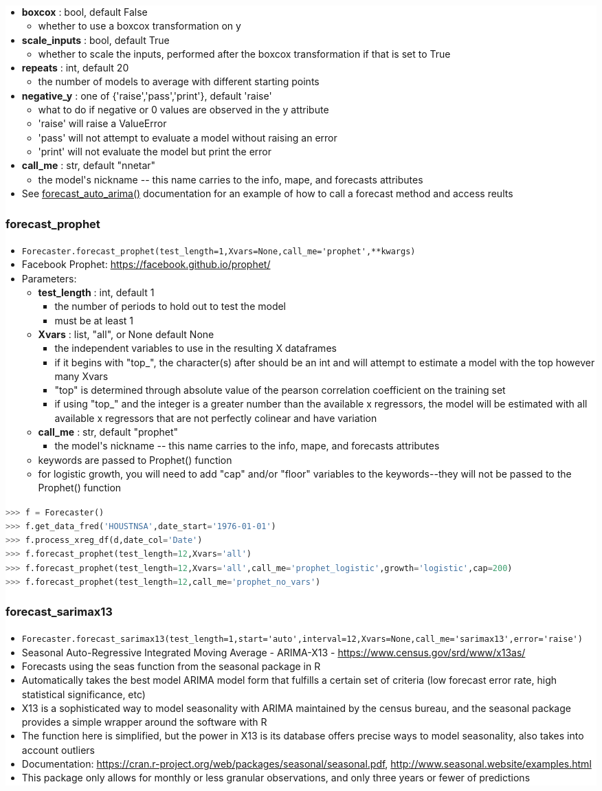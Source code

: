   - **boxcox** : bool, default False  
    - whether to use a boxcox transformation on y  
  - **scale_inputs** : bool, default True  
    - whether to scale the inputs, performed after the boxcox transformation if that is set to True  
  - **repeats** : int, default 20  
    - the number of models to average with different starting points  
  - **negative_y** : one of {'raise','pass','print'}, default 'raise'    
    - what to do if negative or 0 values are observed in the y attribute   
    - 'raise' will raise a ValueError  
    - 'pass' will not attempt to evaluate a model without raising an error  
    - 'print' will not evaluate the model but print the error  
  - **call_me** : str, default "nnetar"  
    - the model's nickname -- this name carries to the info, mape, and forecasts attributes  
- See [forecast_auto_arima()](#forecast_auto_arima) documentation for an example of how to call a forecast method and access reults  

### forecast_prophet
- `Forecaster.forecast_prophet(test_length=1,Xvars=None,call_me='prophet',**kwargs)`
- Facebook Prophet: https://facebook.github.io/prophet/
- Parameters:
  - **test_length** : int, default 1
    - the number of periods to hold out to test the model
    - must be at least 1
  - **Xvars** : list, "all", or None default None
    - the independent variables to use in the resulting X dataframes
    - if it begins with "top_", the character(s) after should be an int and will attempt to estimate a model with the top however many Xvars
    - "top" is determined through absolute value of the pearson correlation coefficient on the training set
    - if using "top_" and the integer is a greater number than the available x regressors, the model will be estimated with all available x regressors that are not perfectly colinear and have variation
  - **call_me** : str, default "prophet"
    - the model's nickname -- this name carries to the info, mape, and forecasts attributes
  - keywords are passed to Prophet() function
  - for logistic growth, you will need to add "cap" and/or "floor" variables to the keywords--they will not be passed to the Prophet() function
```python
>>> f = Forecaster()
>>> f.get_data_fred('HOUSTNSA',date_start='1976-01-01')
>>> f.process_xreg_df(d,date_col='Date')
>>> f.forecast_prophet(test_length=12,Xvars='all')
>>> f.forecast_prophet(test_length=12,Xvars='all',call_me='prophet_logistic',growth='logistic',cap=200)
>>> f.forecast_prophet(test_length=12,call_me='prophet_no_vars')
```

### forecast_sarimax13
- `Forecaster.forecast_sarimax13(test_length=1,start='auto',interval=12,Xvars=None,call_me='sarimax13',error='raise')`
- Seasonal Auto-Regressive Integrated Moving Average - ARIMA-X13 - https://www.census.gov/srd/www/x13as/  
- Forecasts using the seas function from the seasonal package in R
- Automatically takes the best model ARIMA model form that fulfills a certain set of criteria (low forecast error rate, high statistical significance, etc)  
- X13 is a sophisticated way to model seasonality with ARIMA maintained by the census bureau, and the seasonal package provides a simple wrapper around the software with R  
- The function here is simplified, but the power in X13 is its database offers precise ways to model seasonality, also takes into account outliers  
- Documentation: https://cran.r-project.org/web/packages/seasonal/seasonal.pdf, http://www.seasonal.website/examples.html  
- This package only allows for monthly or less granular observations, and only three years or fewer of predictions  